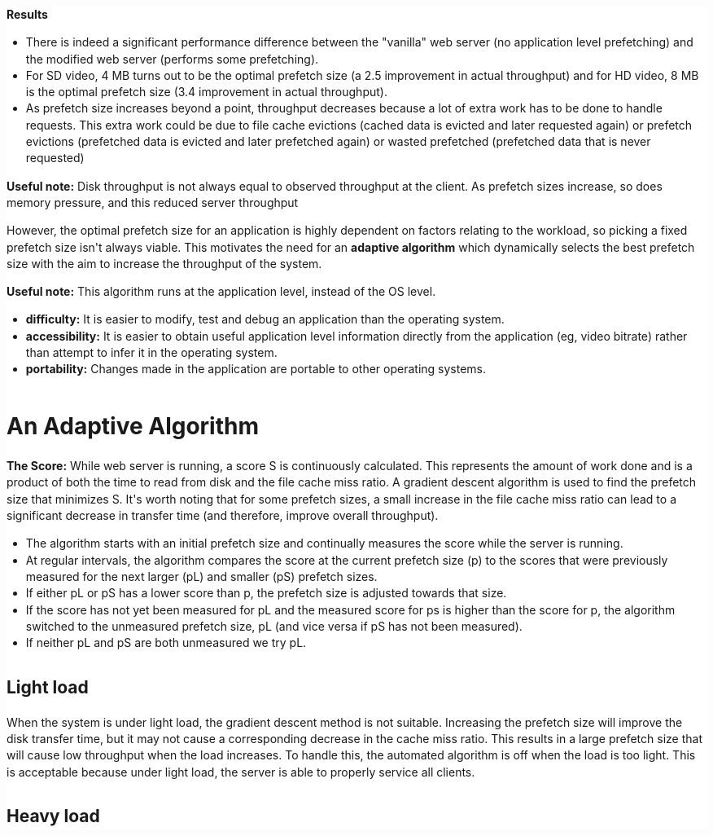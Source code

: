 **Results**

- There is indeed a significant performance difference between the "vanilla" web server (no application level prefetching) and the modified web server (performs some prefetching).
- For SD video, 4 MB turns out to be the optimal prefetch size (a 2.5 improvement in actual throughput) and for HD video, 8 MB is the optimal prefetch size (3.4 improvement in actual throughput).
- As prefetch size increases beyond a point, throughput decreases because a lot of extra work has to be done to handle requests. This extra work could be due to file cache evictions (cached data is evicted and later requested again) or prefetch evictions (prefetched data is evicted and later prefetched again) or wasted prefetched (prefetched data that is never requested)

**Useful note:** Disk throughput is not always equal to observed throughput at the client. As prefetch sizes increase, so does memory pressure, and this reduced server throughput

However, the optimal prefetch size for an application is highly dependent on factors relating to the workload, so picking a fixed prefetch size isn't always viable. This motivates the need for an **adaptive algorithm** which dynamically selects the best prefetch size with the aim to increase the throughput of the system.

**Useful note:** This algorithm runs at the application level, instead of the OS level.

- **difficulty:** It is easier to modify, test and debug an application than the operating system.
- **accessibility:** It is easier to obtain useful application level information directly from the application (eg, video bitrate) rather than attempt to infer it in the operating system.
- **portability:** Changes made in the application are portable to other operating systems.

# An Adaptive Algorithm

**The Score:** While web server is running, a score S is continuously calculated. This represents the amount of work done and is a product of both the time to read from disk and the file cache miss ratio. A gradient descent algorithm is used to find the prefetch size that minimizes S. It's worth noting that for some prefetch sizes, a small increase in the file cache miss ratio can lead to a significant decrease in transfer time (and therefore, improve overall throughput).

- The algorithm starts with an initial prefetch size and continually measures the score while the server is running.
- At regular intervals, the algorithm compares the score at the current prefetch size (p) to the scores that were previously measured for the next larger (pL) and smaller (pS) prefetch sizes.
- If either pL or pS has a lower score than p, the prefetch size is adjusted towards that size.
- If the score has not yet been measured for pL and the measured score for ps is higher than the score for p, the algorithm switched to the unmeasured prefetch size, pL (and vice versa if pS has not been measured).
- If neither pL and pS are both unmeasured we try pL.

## **Light load**

When the system is under light load, the gradient descent method is not suitable. Increasing the prefetch size will improve the disk transfer time, but it may not cause a corresponding decrease in the cache miss ratio. This results in a large prefetch size that will cause low throughput when the load increases. To handle this, the automated algorithm is off when the load is too light. This is acceptable because under light load, the server is able to properly service all clients.

## **Heavy load**
